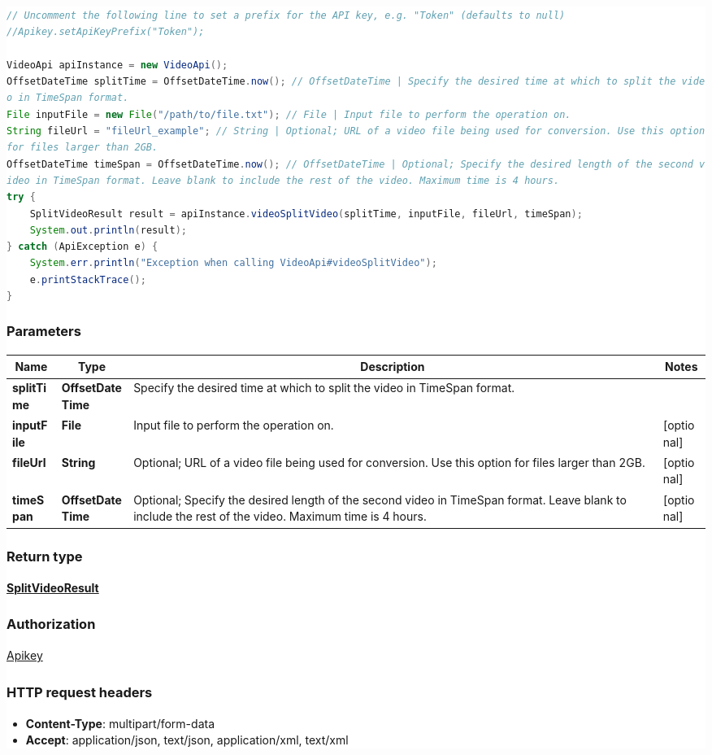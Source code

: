 ```java
// Uncomment the following line to set a prefix for the API key, e.g. "Token" (defaults to null)
//Apikey.setApiKeyPrefix("Token");

VideoApi apiInstance = new VideoApi();
OffsetDateTime splitTime = OffsetDateTime.now(); // OffsetDateTime | Specify the desired time at which to split the video in TimeSpan format.
File inputFile = new File("/path/to/file.txt"); // File | Input file to perform the operation on.
String fileUrl = "fileUrl_example"; // String | Optional; URL of a video file being used for conversion. Use this option for files larger than 2GB.
OffsetDateTime timeSpan = OffsetDateTime.now(); // OffsetDateTime | Optional; Specify the desired length of the second video in TimeSpan format. Leave blank to include the rest of the video. Maximum time is 4 hours.
try {
    SplitVideoResult result = apiInstance.videoSplitVideo(splitTime, inputFile, fileUrl, timeSpan);
    System.out.println(result);
} catch (ApiException e) {
    System.err.println("Exception when calling VideoApi#videoSplitVideo");
    e.printStackTrace();
}
```

### Parameters

Name | Type | Description  | Notes
------------- | ------------- | ------------- | -------------
 **splitTime** | **OffsetDateTime**| Specify the desired time at which to split the video in TimeSpan format. |
 **inputFile** | **File**| Input file to perform the operation on. | [optional]
 **fileUrl** | **String**| Optional; URL of a video file being used for conversion. Use this option for files larger than 2GB. | [optional]
 **timeSpan** | **OffsetDateTime**| Optional; Specify the desired length of the second video in TimeSpan format. Leave blank to include the rest of the video. Maximum time is 4 hours. | [optional]

### Return type

[**SplitVideoResult**](SplitVideoResult.md)

### Authorization

[Apikey](../README.md#Apikey)

### HTTP request headers

 - **Content-Type**: multipart/form-data
 - **Accept**: application/json, text/json, application/xml, text/xml

